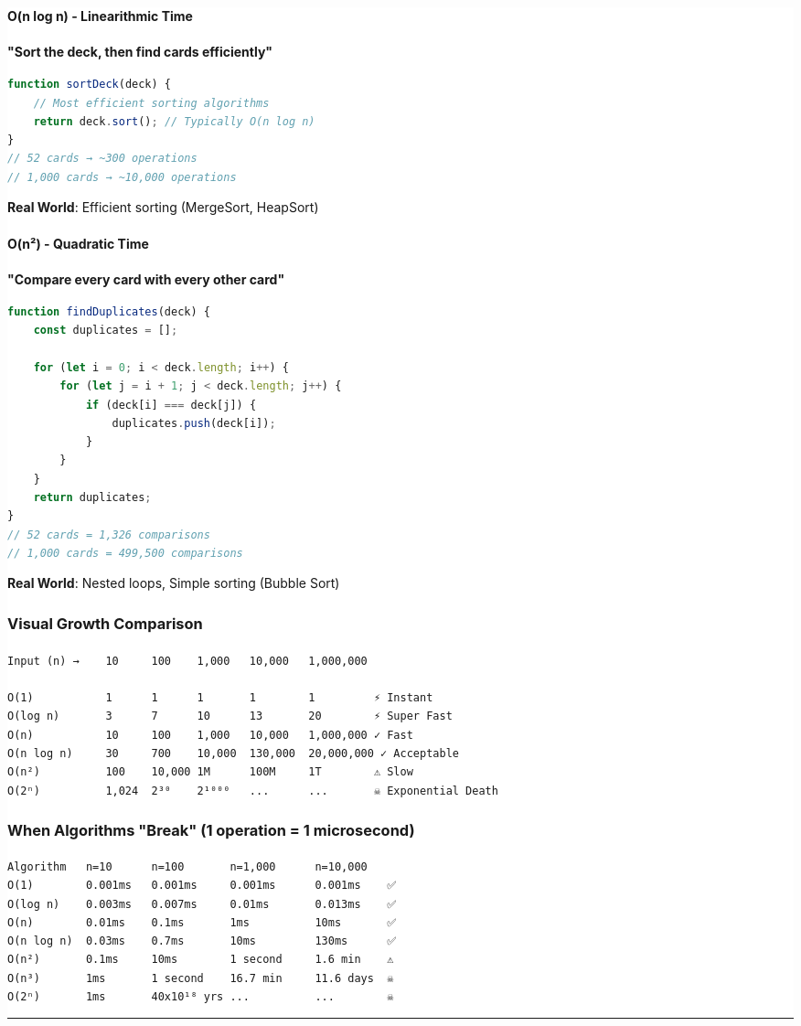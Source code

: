 #### O(n log n) - Linearithmic Time
**"Sort the deck, then find cards efficiently"**
```javascript
function sortDeck(deck) {
    // Most efficient sorting algorithms
    return deck.sort(); // Typically O(n log n)
}
// 52 cards → ~300 operations
// 1,000 cards → ~10,000 operations
```
**Real World**: Efficient sorting (MergeSort, HeapSort)

#### O(n²) - Quadratic Time
**"Compare every card with every other card"**
```javascript
function findDuplicates(deck) {
    const duplicates = [];
    
    for (let i = 0; i < deck.length; i++) {
        for (let j = i + 1; j < deck.length; j++) {
            if (deck[i] === deck[j]) {
                duplicates.push(deck[i]);
            }
        }
    }
    return duplicates;
}
// 52 cards = 1,326 comparisons
// 1,000 cards = 499,500 comparisons
```
**Real World**: Nested loops, Simple sorting (Bubble Sort)

### Visual Growth Comparison
```
Input (n) →    10     100    1,000   10,000   1,000,000

O(1)           1      1      1       1        1         ⚡ Instant
O(log n)       3      7      10      13       20        ⚡ Super Fast
O(n)           10     100    1,000   10,000   1,000,000 ✓ Fast
O(n log n)     30     700    10,000  130,000  20,000,000 ✓ Acceptable
O(n²)          100    10,000 1M      100M     1T        ⚠️ Slow
O(2ⁿ)          1,024  2³⁰    2¹⁰⁰⁰   ...      ...       ☠️ Exponential Death
```

### When Algorithms "Break" (1 operation = 1 microsecond)
```
Algorithm   n=10      n=100       n=1,000      n=10,000
O(1)        0.001ms   0.001ms     0.001ms      0.001ms    ✅
O(log n)    0.003ms   0.007ms     0.01ms       0.013ms    ✅
O(n)        0.01ms    0.1ms       1ms          10ms       ✅
O(n log n)  0.03ms    0.7ms       10ms         130ms      ✅
O(n²)       0.1ms     10ms        1 second     1.6 min    ⚠️
O(n³)       1ms       1 second    16.7 min     11.6 days  ☠️
O(2ⁿ)       1ms       40x10¹⁸ yrs ...          ...        ☠️
```

---